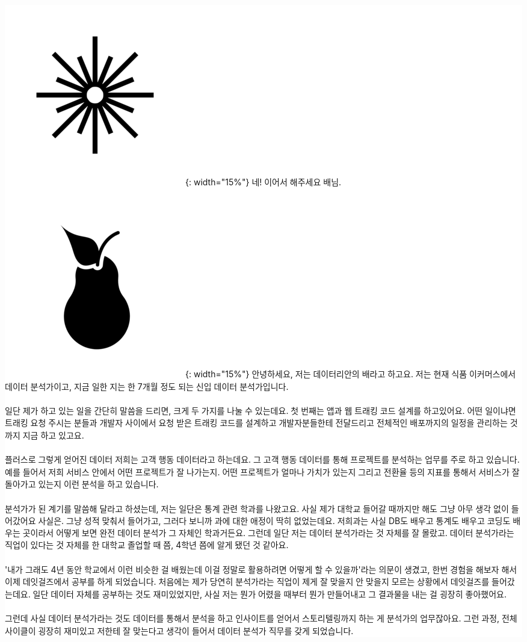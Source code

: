 ![yun](img/emoji/shine.png){: width="15%"}
네! 이어서 해주세요 배님.  

![bae](img/emoji/pear.png){: width="15%"}
안녕하세요, 저는 데이터리안의 배라고 하고요.
저는 현재 식품 이커머스에서 데이터 분석가이고, 지금 일한 지는 한 7개월 정도 되는 신입 데이터 분석가입니다.  
<span style="color:white">.</span>  
일단 제가 하고 있는 일을 간단히 말씀을 드리면, 크게 두 가지를 나눌 수 있는데요. 첫 번째는 앱과 웹 트래킹 코드 설계를 하고있어요. 어떤 일이냐면 트래킹 요청 주시는 분들과 개발자 사이에서 요청 받은 트래킹 코드를 설계하고 개발자분들한테 전달드리고 전체적인 배포까지의 일정을 관리하는 것까지 지금 하고 있고요.  
<span style="color:white">.</span>  
플러스로 그렇게 얻어진 데이터 저희는 고객 행동 데이터라고 하는데요. 그 고객 행동 데이터를 통해 프로젝트를 분석하는 업무를 주로 하고 있습니다. 예를 들어서 저희 서비스 안에서 어떤 프로젝트가 잘 나가는지. 어떤 프로젝트가 얼마나 가치가 있는지 그리고 전환율 등의 지표를 통해서 서비스가 잘 돌아가고 있는지 이런 분석을 하고 있습니다.  
<span style="color:white">.</span>  
분석가가 된 계기를 말씀해 달라고 하셨는데, 저는 일단은 통계 관련 학과를 나왔고요. 사실 제가 대학교 들어갈 때까지만 해도 그냥 아무 생각 없이 들어갔어요 사실은. 그냥 성적 맞춰서 들어가고, 그러다 보니까 과에 대한 애정이 딱히 없었는데요. 저희과는 사실 DB도 배우고 통계도 배우고 코딩도 배우는 곳이라서 어떻게 보면 완전 데이터 분석가 그 자체인 학과거든요. 그런데 일단 저는 데이터 분석가라는 것 자체를 잘 몰랐고. 데이터 분석가라는 직업이 있다는 것 자체를 한 대학교 졸업할 때 쯤, 4학년 쯤에 알게 됐던 것 같아요.  
<span style="color:white">.</span>  
'내가 그래도 4년 동안 학교에서 이런 비슷한 걸 배웠는데 이걸 정말로 활용하려면 어떻게 할 수 있을까'라는 의문이 생겼고, 한번 경험을 해보자 해서 이제 데잇걸즈에서 공부를 하게 되었습니다. 처음에는 제가 당연히 분석가라는 직업이 제게 잘 맞을지 안 맞을지 모르는 상황에서 데잇걸즈를 들어갔는데요. 일단 데이터 자체를 공부하는 것도 재미있었지만, 사실 저는 뭔가 어렸을 때부터 뭔가 만들어내고 그 결과물을 내는 걸 굉장히 좋아했어요.  
<span style="color:white">.</span>  
그런데 사실 데이터 분석가라는 것도 데이터를 통해서 분석을 하고 인사이트를 얻어서 스토리텔링까지 하는 게 분석가의 업무잖아요. 그런 과정, 전체 사이클이 굉장히 재미있고 저한테 잘 맞는다고 생각이 들어서 데이터 분석가 직무를 갖게 되었습니다.  
